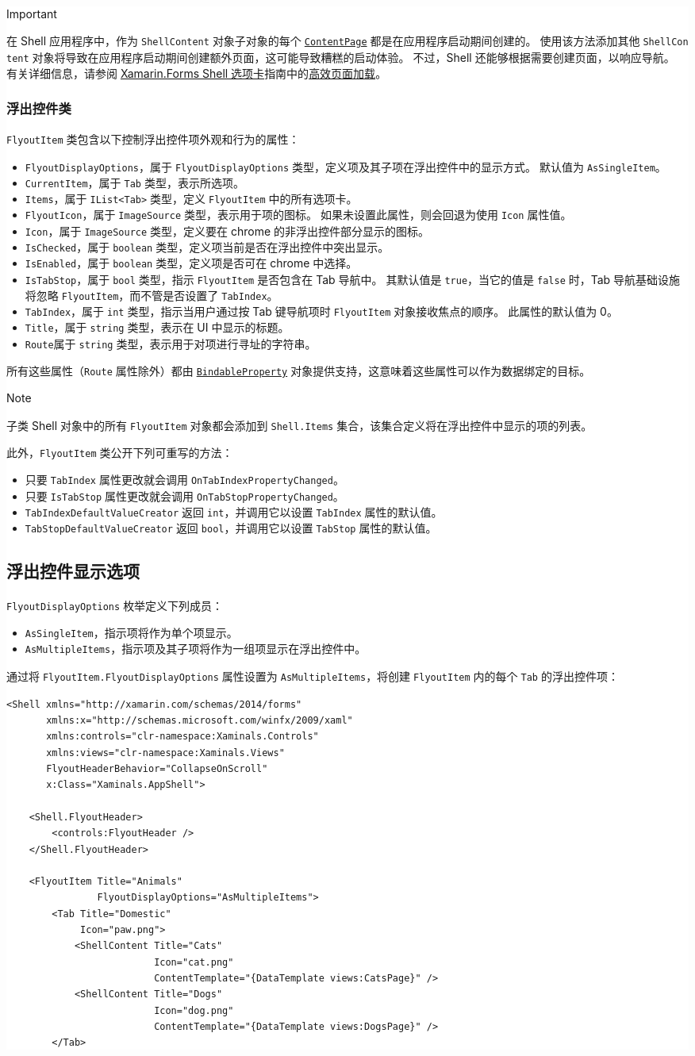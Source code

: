 > [!IMPORTANT]
> 在 Shell 应用程序中，作为 `ShellContent` 对象子对象的每个 [`ContentPage`](xref:Xamarin.Forms.ContentPage) 都是在应用程序启动期间创建的。 使用该方法添加其他 `ShellContent` 对象将导致在应用程序启动期间创建额外页面，这可能导致糟糕的启动体验。 不过，Shell 还能够根据需要创建页面，以响应导航。 有关详细信息，请参阅 [Xamarin.Forms Shell 选项卡](tabs.md)指南中的[高效页面加载](tabs.md#efficient-page-loading)。

### <a name="flyoutitem-class"></a>浮出控件类

`FlyoutItem` 类包含以下控制浮出控件项外观和行为的属性：

- `FlyoutDisplayOptions`，属于 `FlyoutDisplayOptions` 类型，定义项及其子项在浮出控件中的显示方式。 默认值为 `AsSingleItem`。
- `CurrentItem`，属于 `Tab` 类型，表示所选项。
- `Items`，属于 `IList<Tab>` 类型，定义 `FlyoutItem` 中的所有选项卡。
- `FlyoutIcon`，属于 `ImageSource` 类型，表示用于项的图标。 如果未设置此属性，则会回退为使用 `Icon` 属性值。
- `Icon`，属于 `ImageSource` 类型，定义要在 chrome 的非浮出控件部分显示的图标。
- `IsChecked`，属于 `boolean` 类型，定义项当前是否在浮出控件中突出显示。
- `IsEnabled`，属于 `boolean` 类型，定义项是否可在 chrome 中选择。
- `IsTabStop`，属于 `bool` 类型，指示 `FlyoutItem` 是否包含在 Tab 导航中。 其默认值是 `true`，当它的值是 `false` 时，Tab 导航基础设施将忽略 `FlyoutItem`，而不管是否设置了 `TabIndex`。
- `TabIndex`，属于 `int` 类型，指示当用户通过按 Tab 键导航项时 `FlyoutItem` 对象接收焦点的顺序。 此属性的默认值为 0。
- `Title`，属于 `string` 类型，表示在 UI 中显示的标题。
- `Route`属于 `string` 类型，表示用于对项进行寻址的字符串。

所有这些属性（`Route` 属性除外）都由 [`BindableProperty`](xref:Xamarin.Forms.BindableProperty) 对象提供支持，这意味着这些属性可以作为数据绑定的目标。

> [!NOTE]
> 子类 Shell 对象中的所有 `FlyoutItem` 对象都会添加到 `Shell.Items` 集合，该集合定义将在浮出控件中显示的项的列表。

此外，`FlyoutItem` 类公开下列可重写的方法：

- 只要 `TabIndex` 属性更改就会调用 `OnTabIndexPropertyChanged`。
- 只要 `IsTabStop` 属性更改就会调用 `OnTabStopPropertyChanged`。
- `TabIndexDefaultValueCreator` 返回 `int`，并调用它以设置 `TabIndex` 属性的默认值。
- `TabStopDefaultValueCreator` 返回 `bool`，并调用它以设置 `TabStop` 属性的默认值。

## <a name="flyout-display-options"></a>浮出控件显示选项

`FlyoutDisplayOptions` 枚举定义下列成员：

- `AsSingleItem`，指示项将作为单个项显示。
- `AsMultipleItems`，指示项及其子项将作为一组项显示在浮出控件中。

通过将 `FlyoutItem.FlyoutDisplayOptions` 属性设置为 `AsMultipleItems`，将创建 `FlyoutItem` 内的每个 `Tab` 的浮出控件项：

```xaml
<Shell xmlns="http://xamarin.com/schemas/2014/forms"
       xmlns:x="http://schemas.microsoft.com/winfx/2009/xaml"
       xmlns:controls="clr-namespace:Xaminals.Controls"
       xmlns:views="clr-namespace:Xaminals.Views"
       FlyoutHeaderBehavior="CollapseOnScroll"
       x:Class="Xaminals.AppShell">

    <Shell.FlyoutHeader>
        <controls:FlyoutHeader />
    </Shell.FlyoutHeader>

    <FlyoutItem Title="Animals"
                FlyoutDisplayOptions="AsMultipleItems">
        <Tab Title="Domestic"
             Icon="paw.png">
            <ShellContent Title="Cats"
                          Icon="cat.png"
                          ContentTemplate="{DataTemplate views:CatsPage}" />
            <ShellContent Title="Dogs"
                          Icon="dog.png"
                          ContentTemplate="{DataTemplate views:DogsPage}" />
        </Tab>
```